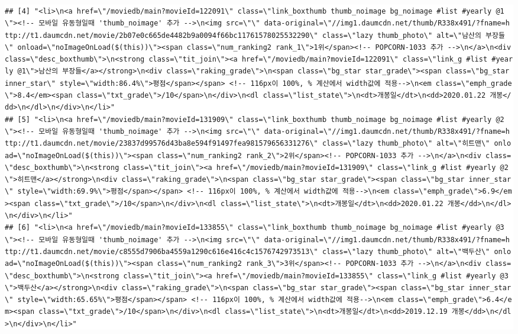     ## [4] "<li>\n<a href=\"/moviedb/main?movieId=122091\" class=\"link_boxthumb thumb_noimage bg_noimage #list #yearly @1\"><!-- 모바일 유동형일때 'thumb_noimage' 추가 -->\n<img src=\"\" data-original=\"//img1.daumcdn.net/thumb/R338x491/?fname=http://t1.daumcdn.net/movie/2b07e0c665de4482b9a0094f66bc11761578025532290\" class=\"lazy thumb_photo\" alt=\"남산의 부장들\" onload=\"noImageOnLoad($(this))\"><span class=\"num_ranking2 rank_1\">1위</span><!-- POPCORN-1033 추가 -->\n</a>\n<div class=\"desc_boxthumb\">\n<strong class=\"tit_join\"><a href=\"/moviedb/main?movieId=122091\" class=\"link_g #list #yearly @1\">남산의 부장들</a></strong>\n<div class=\"raking_grade\">\n<span class=\"bg_star star_grade\"><span class=\"bg_star inner_star\" style=\"width:86.4%\">평점</span></span> <!-- 116px이 100%, % 계산에서 width값에 적용-->\n<em class=\"emph_grade\">8.4</em><span class=\"txt_grade\">/10</span>\n</div>\n<dl class=\"list_state\">\n<dt>개봉일</dt>\n<dd>2020.01.22 개봉</dd>\n</dl>\n</div>\n</li>"
    ## [5] "<li>\n<a href=\"/moviedb/main?movieId=131909\" class=\"link_boxthumb thumb_noimage bg_noimage #list #yearly @2\"><!-- 모바일 유동형일때 'thumb_noimage' 추가 -->\n<img src=\"\" data-original=\"//img1.daumcdn.net/thumb/R338x491/?fname=http://t1.daumcdn.net/movie/23837d99576d43ba8e594f91497fea981579656331276\" class=\"lazy thumb_photo\" alt=\"히트맨\" onload=\"noImageOnLoad($(this))\"><span class=\"num_ranking2 rank_2\">2위</span><!-- POPCORN-1033 추가 -->\n</a>\n<div class=\"desc_boxthumb\">\n<strong class=\"tit_join\"><a href=\"/moviedb/main?movieId=131909\" class=\"link_g #list #yearly @2\">히트맨</a></strong>\n<div class=\"raking_grade\">\n<span class=\"bg_star star_grade\"><span class=\"bg_star inner_star\" style=\"width:69.9%\">평점</span></span> <!-- 116px이 100%, % 계산에서 width값에 적용-->\n<em class=\"emph_grade\">6.9</em><span class=\"txt_grade\">/10</span>\n</div>\n<dl class=\"list_state\">\n<dt>개봉일</dt>\n<dd>2020.01.22 개봉</dd>\n</dl>\n</div>\n</li>"              
    ## [6] "<li>\n<a href=\"/moviedb/main?movieId=133855\" class=\"link_boxthumb thumb_noimage bg_noimage #list #yearly @3\"><!-- 모바일 유동형일때 'thumb_noimage' 추가 -->\n<img src=\"\" data-original=\"//img1.daumcdn.net/thumb/R338x491/?fname=http://t1.daumcdn.net/movie/c8555d7906ba4559a1290c616e416c4c1576742973513\" class=\"lazy thumb_photo\" alt=\"백두산\" onload=\"noImageOnLoad($(this))\"><span class=\"num_ranking2 rank_3\">3위</span><!-- POPCORN-1033 추가 -->\n</a>\n<div class=\"desc_boxthumb\">\n<strong class=\"tit_join\"><a href=\"/moviedb/main?movieId=133855\" class=\"link_g #list #yearly @3\">백두산</a></strong>\n<div class=\"raking_grade\">\n<span class=\"bg_star star_grade\"><span class=\"bg_star inner_star\" style=\"width:65.65%\">평점</span></span> <!-- 116px이 100%, % 계산에서 width값에 적용-->\n<em class=\"emph_grade\">6.4</em><span class=\"txt_grade\">/10</span>\n</div>\n<dl class=\"list_state\">\n<dt>개봉일</dt>\n<dd>2019.12.19 개봉</dd>\n</dl>\n</div>\n</li>"
